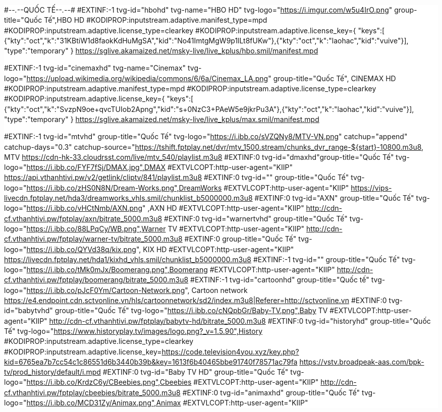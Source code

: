 

#--*.*--QUỐC TẾ--*.*--#
#EXTINF:-1 tvg-id="hbohd" tvg-name="HBO HD" tvg-logo="https://i.imgur.com/w5u4IrO.png" group-title="Quốc Tế",HBO HD
#KODIPROP:inputstream.adaptive.manifest_type=mpd
#KODIPROP:inputstream.adaptive.license_type=clearkey
#KODIPROP:inputstream.adaptive.license_key={ "keys":[ {"kty":"oct","k":"31KBtiW1d8faokKdHuMgSA","kid":"No41ImtgMgW9p1lLt8fUKw"},{"kty":"oct","k":"laohac","kid":"vuive"}], "type":"temporary" }
https://sglive.akamaized.net/msky-live/live_kplus/hbo.smil/manifest.mpd

#EXTINF:-1 tvg-id="cinemaxhd" tvg-name="Cinemax" tvg-logo="https://upload.wikimedia.org/wikipedia/commons/6/6a/Cinemax_LA.png" group-title="Quốc Tế", CINEMAX HD
#KODIPROP:inputstream.adaptive.manifest_type=mpd
#KODIPROP:inputstream.adaptive.license_type=clearkey
#KODIPROP:inputstream.adaptive.license_key={ "keys":[ {"kty":"oct","k":"SvzpN9oe+qvcTUIob2Apng","kid":"s+0NzC3+PAeW5e9jkrPu3A"},{"kty":"oct","k":"laohac","kid":"vuive"}], "type":"temporary" }
https://sglive.akamaized.net/msky-live/live_kplus/max.smil/manifest.mpd

#EXTINF:-1 tvg-id="mtvhd" group-title="Quốc Tế" tvg-logo="https://i.ibb.co/sVZQNy8/MTV-VN.png" catchup="append" catchup-days="0.3" catchup-source="https://tshift.fptplay.net/dvr/mtv_1500.stream/chunks_dvr_range-${start}-10800.m3u8, MTV
https://cdn-hk-33.cloudrsst.com/live/mtv_540/playlist.m3u8
#EXTINF:0 tvg-id="dmaxhd"group-title="Quốc Tế" tvg-logo="https://i.ibb.co/FYF7fSj/DMAX.jpg",DMAX
#EXTVLCOPT:http-user-agent="KIIP"
https://api.vthanhtivi.pw/v2/getlink/cliptv/841/playlist.m3u8
#EXTINF:0 tvg-id="" group-title="Quốc Tế" tvg-logo="https://i.ibb.co/zHS0N8N/Dream-Works.png",DreamWorks
#EXTVLCOPT:http-user-agent="KIIP"
https://vips-livecdn.fptplay.net/hda3/dreamworks_vhls.smil/chunklist_b5000000.m3u8
#EXTINF:0 tvg-id="AXN" group-title="Quốc Tế" tvg-logo="https://i.ibb.co/vHCtNmb/AXN.png" ,AXN HD
#EXTVLCOPT:http-user-agent="KIIP"
http://cdn-cf.vthanhtivi.pw/fptplay/axn/bitrate_5000.m3u8
#EXTINF:0 tvg-id="warnertvhd" group-title="Quốc Tế" tvg-logo="https://i.ibb.co/88LPqCy/WB.png",Warner TV
#EXTVLCOPT:http-user-agent="KIIP"
http://cdn-cf.vthanhtivi.pw/fptplay/warner-tv/bitrate_5000.m3u8
#EXTINF:0 group-title="Quốc Tế" tvg-logo="https://i.ibb.co/QYVd38q/kix.png", KIX HD
#EXTVLCOPT:http-user-agent="KIIP"
https://livecdn.fptplay.net/hda1/kixhd_vhls.smil/chunklist_b5000000.m3u8
#EXTINF:-1 tvg-id="" group-title="Quốc Tế" tvg-logo="https://i.ibb.co/tMk0mJx/Boomerang.png",Boomerang
#EXTVLCOPT:http-user-agent="KIIP"
http://cdn-cf.vthanhtivi.pw/fptplay/boomerang/bitrate_5000.m3u8
#EXTINF:-1 tvg-id="cartoonhd" group-title="Quốc tế" tvg-logo="https://i.ibb.co/pJcF0Ym/Cartoon-Network.png", Cartoon network
https://e4.endpoint.cdn.sctvonline.vn/hls/cartoonnetwork/sd2/index.m3u8|Referer=http://sctvonline.vn
#EXTINF:0 tvg-id="babytvhd" group-title="Quốc Tế" tvg-logo="https://i.ibb.co/cNQpbGr/Baby-TV.png",Baby TV
#EXTVLCOPT:http-user-agent="KIIP"
http://cdn-cf.vthanhtivi.pw/fptplay/babytv-hd/bitrate_5000.m3u8
#EXTINF:0 tvg-id="historyhd" group-title="Quốc Tế" tvg-logo="https://www.historyplay.tv/images/logo.png?_v=1.5.90",History
#KODIPROP:inputstream.adaptive.license_type=clearkey
#KODIPROP:inputstream.adaptive.license_key=https://code.television4you.xyz/key.php?kid=6765ea7b7cc54c1c86551d6b3440b39b&key=1613f6b40465bbe91740f78571ac79fa
https://vstv.broadpeak-aas.com/bpk-tv/prod_history/default/i.mpd
#EXTINF:0 tvg-id="Baby TV HD" group-title="Quốc Tế" tvg-logo="https://i.ibb.co/KrdzC6y/CBeebies.png",Cbeebies
#EXTVLCOPT:http-user-agent="KIIP"
http://cdn-cf.vthanhtivi.pw/fptplay/cbeebies/bitrate_5000.m3u8
#EXTINF:0 tvg-id="animaxhd" group-title="Quốc Tế" tvg-logo="https://i.ibb.co/MCD31Zy/Animax.png",Animax
#EXTVLCOPT:http-user-agent="KIIP"